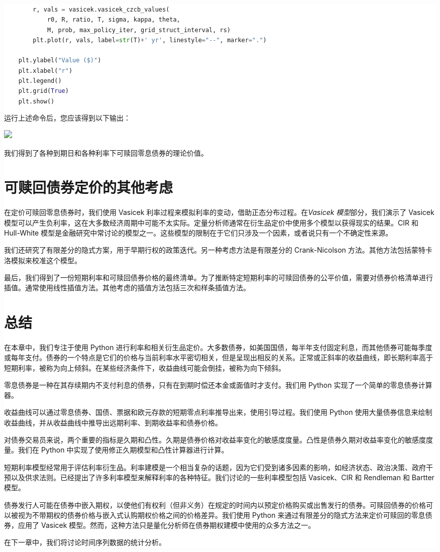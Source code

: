 ```py
        r, vals = vasicek.vasicek_czcb_values(
            r0, R, ratio, T, sigma, kappa, theta, 
            M, prob, max_policy_iter, grid_struct_interval, rs)
        plt.plot(r, vals, label=str(T)+' yr', linestyle="--", marker=".")

    plt.ylabel("Value ($)")
    plt.xlabel("r")
    plt.legend()
    plt.grid(True)
    plt.show()
```

运行上述命令后，您应该得到以下输出：

![](img/7c44e9ce-6056-437a-8f3a-ace4292576a6.png)

我们得到了各种到期日和各种利率下可赎回零息债券的理论价值。

# 可赎回债券定价的其他考虑

在定价可赎回零息债券时，我们使用 Vasicek 利率过程来模拟利率的变动，借助正态分布过程。在*Vasicek 模型*部分，我们演示了 Vasicek 模型可以产生负利率，这在大多数经济周期中可能不太实际。定量分析师通常在衍生品定价中使用多个模型以获得现实的结果。CIR 和 Hull-White 模型是金融研究中常讨论的模型之一。这些模型的限制在于它们只涉及一个因素，或者说只有一个不确定性来源。

我们还研究了有限差分的隐式方案，用于早期行权的政策迭代。另一种考虑方法是有限差分的 Crank-Nicolson 方法。其他方法包括蒙特卡洛模拟来校准这个模型。

最后，我们得到了一份短期利率和可赎回债券价格的最终清单。为了推断特定短期利率的可赎回债券的公平价值，需要对债券价格清单进行插值。通常使用线性插值方法。其他考虑的插值方法包括三次和样条插值方法。

# 总结

在本章中，我们专注于使用 Python 进行利率和相关衍生品定价。大多数债券，如美国国债，每半年支付固定利息，而其他债券可能每季度或每年支付。债券的一个特点是它们的价格与当前利率水平密切相关，但是呈现出相反的关系。正常或正斜率的收益曲线，即长期利率高于短期利率，被称为向上倾斜。在某些经济条件下，收益曲线可能会倒挂，被称为向下倾斜。

零息债券是一种在其存续期内不支付利息的债券，只有在到期时偿还本金或面值时才支付。我们用 Python 实现了一个简单的零息债券计算器。

收益曲线可以通过零息债券、国债、票据和欧元存款的短期零点利率推导出来，使用引导过程。我们使用 Python 使用大量债券信息来绘制收益曲线，并从收益曲线中推导出远期利率、到期收益率和债券价格。

对债券交易员来说，两个重要的指标是久期和凸性。久期是债券价格对收益率变化的敏感度度量。凸性是债券久期对收益率变化的敏感度度量。我们在 Python 中实现了使用修正久期模型和凸性计算器进行计算。

短期利率模型经常用于评估利率衍生品。利率建模是一个相当复杂的话题，因为它们受到诸多因素的影响，如经济状态、政治决策、政府干预以及供求法则。已经提出了许多利率模型来解释利率的各种特征。我们讨论的一些利率模型包括 Vasicek、CIR 和 Rendleman 和 Bartter 模型。

债券发行人可能在债券中嵌入期权，以使他们有权利（但非义务）在规定的时间内以预定价格购买或出售发行的债券。可赎回债券的价格可以被视为不带期权的债券价格与嵌入式认购期权价格之间的价格差异。我们使用 Python 来通过有限差分的隐式方法来定价可赎回的零息债券，应用了 Vasicek 模型。然而，这种方法只是量化分析师在债券期权建模中使用的众多方法之一。

在下一章中，我们将讨论时间序列数据的统计分析。
